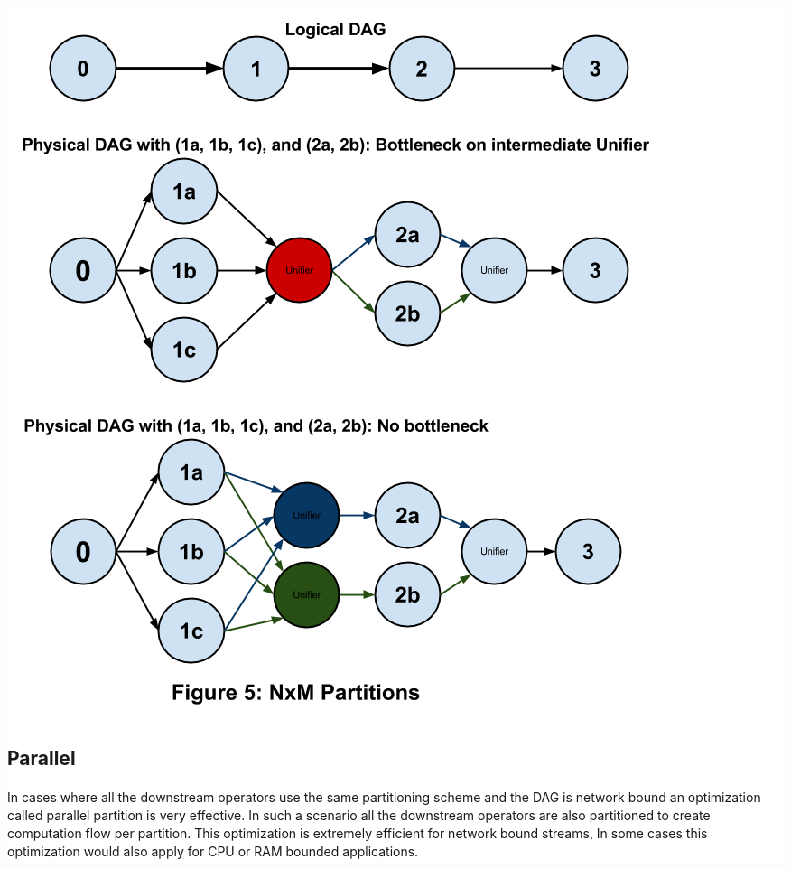 ![](images/application_development/ApplicationDeveloperGuide.html-image03.png)

Parallel    
-------------------------

In cases where all the downstream operators use the same
partitioning scheme and the DAG is network bound an optimization called
parallel partition is very
effective. In such a scenario all the downstream operators are also
partitioned to create computation flow per partition. This optimization
is extremely efficient for network bound streams, In some cases this
optimization would also apply for CPU or RAM bounded
applications.
